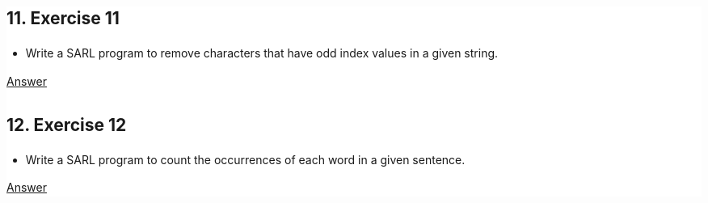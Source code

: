 </div>

## 11. Exercise 11

* Write a SARL program to remove characters that have odd index values in a given string.

<a href="javascript:exerciseToggle(11)">Answer</a>
<div id="exercise11" style="display:none;">
Two answers are possible. Answer #1 is:
<pre><code class="language-sarl">
class Solution1 {
	static def remove_odd_chars(word : String) : String {
		var str = ""
		for (var i = 0; i < word.length; i += 2) {
			str += word.charAt(i)
		}
		return str
	}
	static def main(args : String*) : void {
		for (arg : args) {
			println(arg.remove_odd_chars)
		}
	}
}
</code></pre>

Answer #2 is:
<pre><code class="language-sarl">
class Solution2 {
	static def remove_odd_chars(word : String) : String {
		var str = new StringBuilder
		for (var i = 0; i < word.length; i += 2) {
			str.append(word.charAt(i))
		}
		return str.toString
	}
	static def main(args : String*) : void {
		for (arg : args) {
			println(arg.remove_odd_chars)
		}
	}
}
</code></pre>

</div>

## 12. Exercise 12

* Write a SARL program to count the occurrences of each word in a given sentence.

<a href="javascript:exerciseToggle(12)">Answer</a>
<div id="exercise12" style="display:none;">
<pre><code class="language-sarl">
import java.util.Map
class Solution {
	static def count_words(sentence : String) : Map<String, Integer> {
		var map = newHashMap
		for (word : sentence.split("\s+")) {
			var n = map.getOrDefault(word, 0)
			map.put(word, n + 1)
		}
		return map
	}
	static def main(args : String*) : void {
		for (arg : args) {